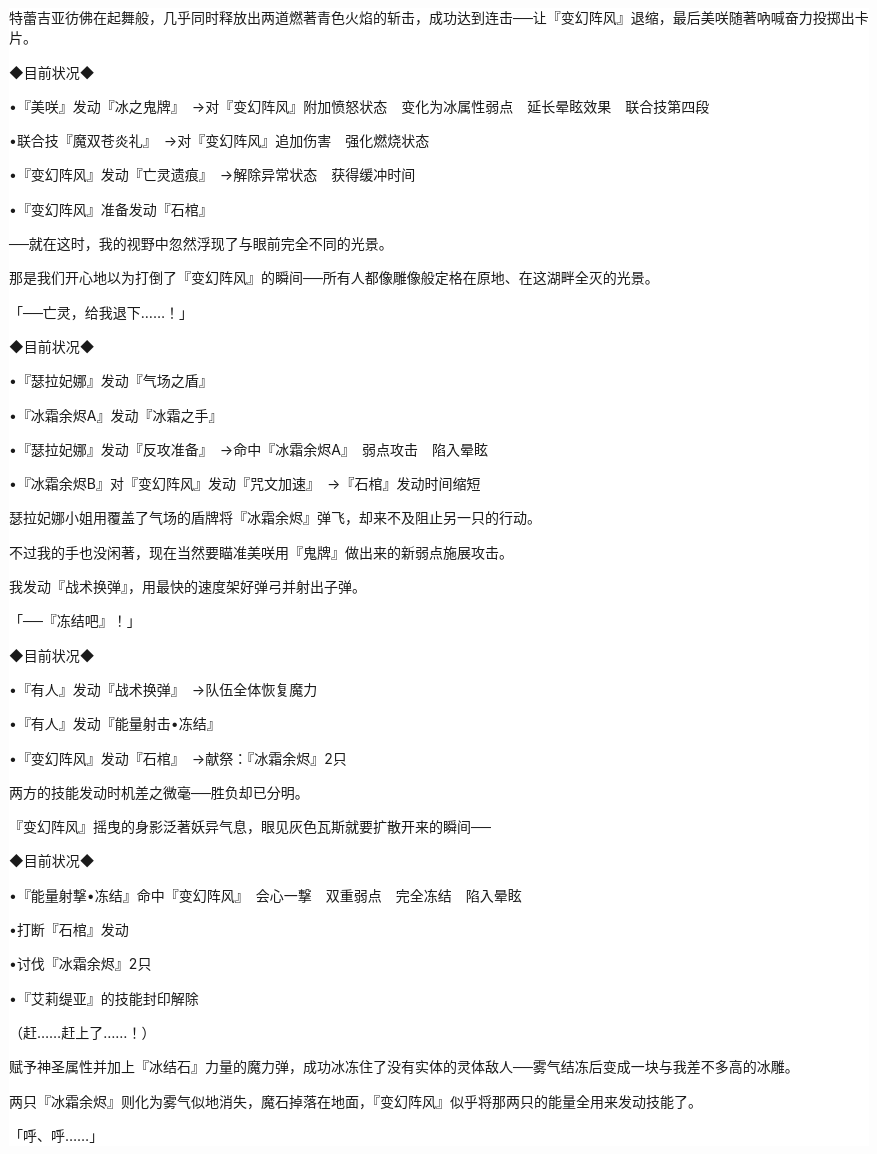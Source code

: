 特蕾吉亚彷佛在起舞般，几乎同时释放出两道燃著青色火焰的斩击，成功达到连击──让『变幻阵风』退缩，最后美咲随著吶喊奋力投掷出卡片。

◆目前状况◆

•『美咲』发动『冰之鬼牌』　→对『变幻阵风』附加愤怒状态　变化为冰属性弱点　延长晕眩效果　联合技第四段

•联合技『魔双苍炎礼』　→对『变幻阵风』追加伤害　强化燃烧状态

•『变幻阵风』发动『亡灵遗痕』　→解除异常状态　获得缓冲时间

•『变幻阵风』准备发动『石棺』

──就在这时，我的视野中忽然浮现了与眼前完全不同的光景。

那是我们开心地以为打倒了『变幻阵风』的瞬间──所有人都像雕像般定格在原地、在这湖畔全灭的光景。

「──亡灵，给我退下……！」

◆目前状况◆

•『瑟拉妃娜』发动『气场之盾』

•『冰霜余烬A』发动『冰霜之手』

•『瑟拉妃娜』发动『反攻准备』　→命中『冰霜余烬A』　弱点攻击　陷入晕眩

•『冰霜余烬B』对『变幻阵风』发动『咒文加速』　→『石棺』发动时间缩短

瑟拉妃娜小姐用覆盖了气场的盾牌将『冰霜余烬』弹飞，却来不及阻止另一只的行动。

不过我的手也没闲著，现在当然要瞄准美咲用『鬼牌』做出来的新弱点施展攻击。

我发动『战术换弹』，用最快的速度架好弹弓并射出子弹。

「──『冻结吧』！」

◆目前状况◆

•『有人』发动『战术换弹』　→队伍全体恢复魔力

•『有人』发动『能量射击•冻结』

•『变幻阵风』发动『石棺』　→献祭：『冰霜余烬』2只

两方的技能发动时机差之微毫──胜负却已分明。

『变幻阵风』摇曳的身影泛著妖异气息，眼见灰色瓦斯就要扩散开来的瞬间──

◆目前状况◆

•『能量射撃•冻结』命中『变幻阵风』　会心一撃　双重弱点　完全冻结　陷入晕眩

•打断『石棺』发动

•讨伐『冰霜余烬』2只

•『艾莉缇亚』的技能封印解除

（赶……赶上了……！）

赋予神圣属性并加上『冰结石』力量的魔力弹，成功冰冻住了没有实体的灵体敌人──雾气结冻后变成一块与我差不多高的冰雕。

两只『冰霜余烬』则化为雾气似地消失，魔石掉落在地面，『变幻阵风』似乎将那两只的能量全用来发动技能了。

「呼、呼……」
